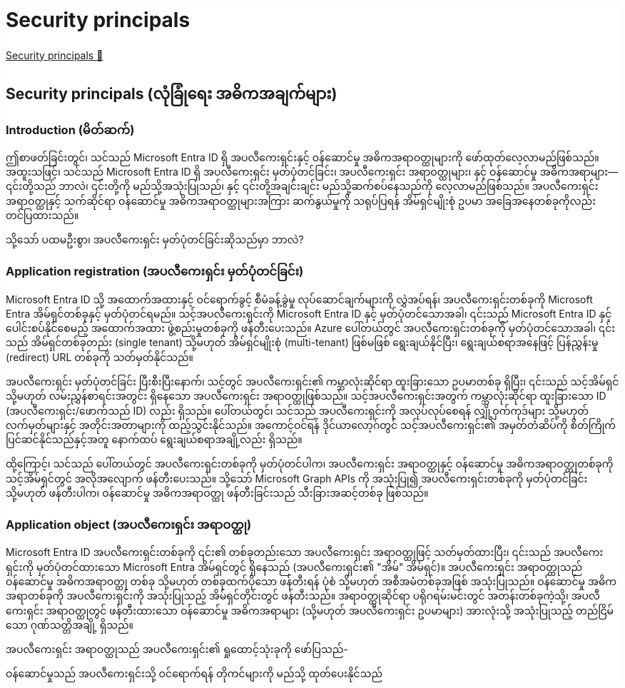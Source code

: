 # Security principals

[Security principals 🔗](https://www.coursera.org/learn/cybersecurity-identity-and-access-solutions-with-azure-ad/supplement/DN9gq/security-principals)

## Security principals (လုံခြုံရေး အဓိကအချက်များ)

### Introduction (မိတ်ဆက်)

ဤစာဖတ်ခြင်းတွင်၊ သင်သည် Microsoft Entra ID ရှိ အပလီကေးရှင်းနှင့် ဝန်ဆောင်မှု အဓိကအရာဝတ္ထုများကို ဖော်ထုတ်လေ့လာမည်ဖြစ်သည်။ အထူးသဖြင့်၊ သင်သည် Microsoft Entra ID ရှိ အပလီကေးရှင်း မှတ်ပုံတင်ခြင်း၊ အပလီကေးရှင်း အရာဝတ္ထုများ၊ နှင့် ဝန်ဆောင်မှု အဓိကအရာများ—၎င်းတို့သည် ဘာလဲ၊ ၎င်းတို့ကို မည်သို့အသုံးပြုသည်၊ နှင့် ၎င်းတို့အချင်းချင်း မည်သို့ဆက်စပ်နေသည်ကို လေ့လာမည်ဖြစ်သည်။ အပလီကေးရှင်း အရာဝတ္ထုနှင့် သက်ဆိုင်ရာ ဝန်ဆောင်မှု အဓိကအရာဝတ္ထုများအကြား ဆက်နွယ်မှုကို သရုပ်ပြရန် အိမ်ရှင်မျိုးစုံ ဥပမာ အခြေအနေတစ်ခုကိုလည်း တင်ပြထားသည်။

သို့သော် ပထမဦးစွာ၊ အပလီကေးရှင်း မှတ်ပုံတင်ခြင်းဆိုသည်မှာ ဘာလဲ?

### Application registration (အပလီကေးရှင်း မှတ်ပုံတင်ခြင်း)

Microsoft Entra ID သို့ အထောက်အထားနှင့် ဝင်ရောက်ခွင့် စီမံခန့်ခွဲမှု လုပ်ဆောင်ချက်များကို လွှဲအပ်ရန်၊ အပလီကေးရှင်းတစ်ခုကို Microsoft Entra အိမ်ရှင်တစ်ခုနှင့် မှတ်ပုံတင်ရမည်။ သင့်အပလီကေးရှင်းကို Microsoft Entra ID နှင့် မှတ်ပုံတင်သောအခါ၊ ၎င်းသည် Microsoft Entra ID နှင့် ပေါင်းစပ်နိုင်စေမည့် အထောက်အထား ဖွဲ့စည်းမှုတစ်ခုကို ဖန်တီးပေးသည်။ Azure ပေါ်တယ်တွင် အပလီကေးရှင်းတစ်ခုကို မှတ်ပုံတင်သောအခါ၊ ၎င်းသည် အိမ်ရှင်တစ်ခုတည်း (single tenant) သို့မဟုတ် အိမ်ရှင်မျိုးစုံ (multi-tenant) ဖြစ်မဖြစ် ရွေးချယ်နိုင်ပြီး၊ ရွေးချယ်စရာအနေဖြင့် ပြန်ညွှန်းမှု (redirect) URL တစ်ခုကို သတ်မှတ်နိုင်သည်။

အပလီကေးရှင်း မှတ်ပုံတင်ခြင်း ပြီးစီးပြီးနောက်၊ သင့်တွင် အပလီကေးရှင်း၏ ကမ္ဘာလုံးဆိုင်ရာ ထူးခြားသော ဥပမာတစ်ခု ရှိပြီး၊ ၎င်းသည် သင့်အိမ်ရှင် သို့မဟုတ် လမ်းညွှန်စာရင်းအတွင်း ရှိနေသော အပလီကေးရှင်း အရာဝတ္ထုဖြစ်သည်။ သင့်အပလီကေးရှင်းအတွက် ကမ္ဘာလုံးဆိုင်ရာ ထူးခြားသော ID (အပလီကေးရှင်း/ဖောက်သည် ID) လည်း ရှိသည်။ ပေါ်တယ်တွင်၊ သင်သည် အပလီကေးရှင်းကို အလုပ်လုပ်စေရန် လျှို့ဝှက်ကုဒ်များ သို့မဟုတ် လက်မှတ်များနှင့် အတိုင်းအတာများကို ထည့်သွင်းနိုင်သည်။ အကောင့်ဝင်ရန် ဒိုင်ယာလော့ဂ်တွင် သင့်အပလီကေးရှင်း၏ အမှတ်တံဆိပ်ကို စိတ်ကြိုက်ပြင်ဆင်နိုင်သည်နှင့်အတူ နောက်ထပ် ရွေးချယ်စရာအချို့လည်း ရှိသည်။

ထို့ကြောင့်၊ သင်သည် ပေါ်တယ်တွင် အပလီကေးရှင်းတစ်ခုကို မှတ်ပုံတင်ပါက၊ အပလီကေးရှင်း အရာဝတ္ထုနှင့် ဝန်ဆောင်မှု အဓိကအရာဝတ္ထုတစ်ခုကို သင့်အိမ်ရှင်တွင် အလိုအလျောက် ဖန်တီးပေးသည်။ သို့သော် Microsoft Graph APIs ကို အသုံးပြု၍ အပလီကေးရှင်းတစ်ခုကို မှတ်ပုံတင်ခြင်း သို့မဟုတ် ဖန်တီးပါက၊ ဝန်ဆောင်မှု အဓိကအရာဝတ္ထု ဖန်တီးခြင်းသည် သီးခြားအဆင့်တစ်ခု ဖြစ်သည်။

### Application object (အပလီကေးရှင်း အရာဝတ္ထု)

Microsoft Entra ID အပလီကေးရှင်းတစ်ခုကို ၎င်း၏ တစ်ခုတည်းသော အပလီကေးရှင်း အရာဝတ္ထုဖြင့် သတ်မှတ်ထားပြီး၊ ၎င်းသည် အပလီကေးရှင်းကို မှတ်ပုံတင်ထားသော Microsoft Entra အိမ်ရှင်တွင် ရှိနေသည် (အပလီကေးရှင်း၏ "အိမ်" အိမ်ရှင်)။ အပလီကေးရှင်း အရာဝတ္ထုသည် ဝန်ဆောင်မှု အဓိကအရာဝတ္ထု တစ်ခု သို့မဟုတ် တစ်ခုထက်ပိုသော ဖန်တီးရန် ပုံစံ သို့မဟုတ် အစီအမံတစ်ခုအဖြစ် အသုံးပြုသည်။ ဝန်ဆောင်မှု အဓိကအရာတစ်ခုကို အပလီကေးရှင်းကို အသုံးပြုသည့် အိမ်ရှင်တိုင်းတွင် ဖန်တီးသည်။ အရာဝတ္ထုဆိုင်ရာ ပရိုဂရမ်းမင်းတွင် အတန်းတစ်ခုကဲ့သို့၊ အပလီကေးရှင်း အရာဝတ္ထုတွင် ဖန်တီးထားသော ဝန်ဆောင်မှု အဓိကအရာများ (သို့မဟုတ် အပလီကေးရှင်း ဥပမာများ) အားလုံးသို့ အသုံးပြုသည့် တည်ငြိမ်သော ဂုဏ်သတ္တိအချို့ ရှိသည်။

အပလီကေးရှင်း အရာဝတ္ထုသည် အပလီကေးရှင်း၏ ရှုထောင့်သုံးခုကို ဖော်ပြသည်-

ဝန်ဆောင်မှုသည် အပလီကေးရှင်းသို့ ဝင်ရောက်ရန် တိုကင်များကို မည်သို့ ထုတ်ပေးနိုင်သည်

